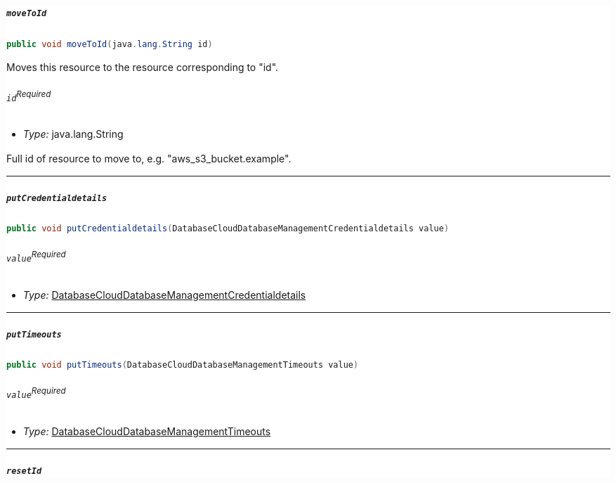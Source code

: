 ##### `moveToId` <a name="moveToId" id="rhizo-co-terraform-provider-oci.databaseCloudDatabaseManagement.DatabaseCloudDatabaseManagement.moveToId"></a>

```java
public void moveToId(java.lang.String id)
```

Moves this resource to the resource corresponding to "id".

###### `id`<sup>Required</sup> <a name="id" id="rhizo-co-terraform-provider-oci.databaseCloudDatabaseManagement.DatabaseCloudDatabaseManagement.moveToId.parameter.id"></a>

- *Type:* java.lang.String

Full id of resource to move to, e.g. "aws_s3_bucket.example".

---

##### `putCredentialdetails` <a name="putCredentialdetails" id="rhizo-co-terraform-provider-oci.databaseCloudDatabaseManagement.DatabaseCloudDatabaseManagement.putCredentialdetails"></a>

```java
public void putCredentialdetails(DatabaseCloudDatabaseManagementCredentialdetails value)
```

###### `value`<sup>Required</sup> <a name="value" id="rhizo-co-terraform-provider-oci.databaseCloudDatabaseManagement.DatabaseCloudDatabaseManagement.putCredentialdetails.parameter.value"></a>

- *Type:* <a href="#rhizo-co-terraform-provider-oci.databaseCloudDatabaseManagement.DatabaseCloudDatabaseManagementCredentialdetails">DatabaseCloudDatabaseManagementCredentialdetails</a>

---

##### `putTimeouts` <a name="putTimeouts" id="rhizo-co-terraform-provider-oci.databaseCloudDatabaseManagement.DatabaseCloudDatabaseManagement.putTimeouts"></a>

```java
public void putTimeouts(DatabaseCloudDatabaseManagementTimeouts value)
```

###### `value`<sup>Required</sup> <a name="value" id="rhizo-co-terraform-provider-oci.databaseCloudDatabaseManagement.DatabaseCloudDatabaseManagement.putTimeouts.parameter.value"></a>

- *Type:* <a href="#rhizo-co-terraform-provider-oci.databaseCloudDatabaseManagement.DatabaseCloudDatabaseManagementTimeouts">DatabaseCloudDatabaseManagementTimeouts</a>

---

##### `resetId` <a name="resetId" id="rhizo-co-terraform-provider-oci.databaseCloudDatabaseManagement.DatabaseCloudDatabaseManagement.resetId"></a>
